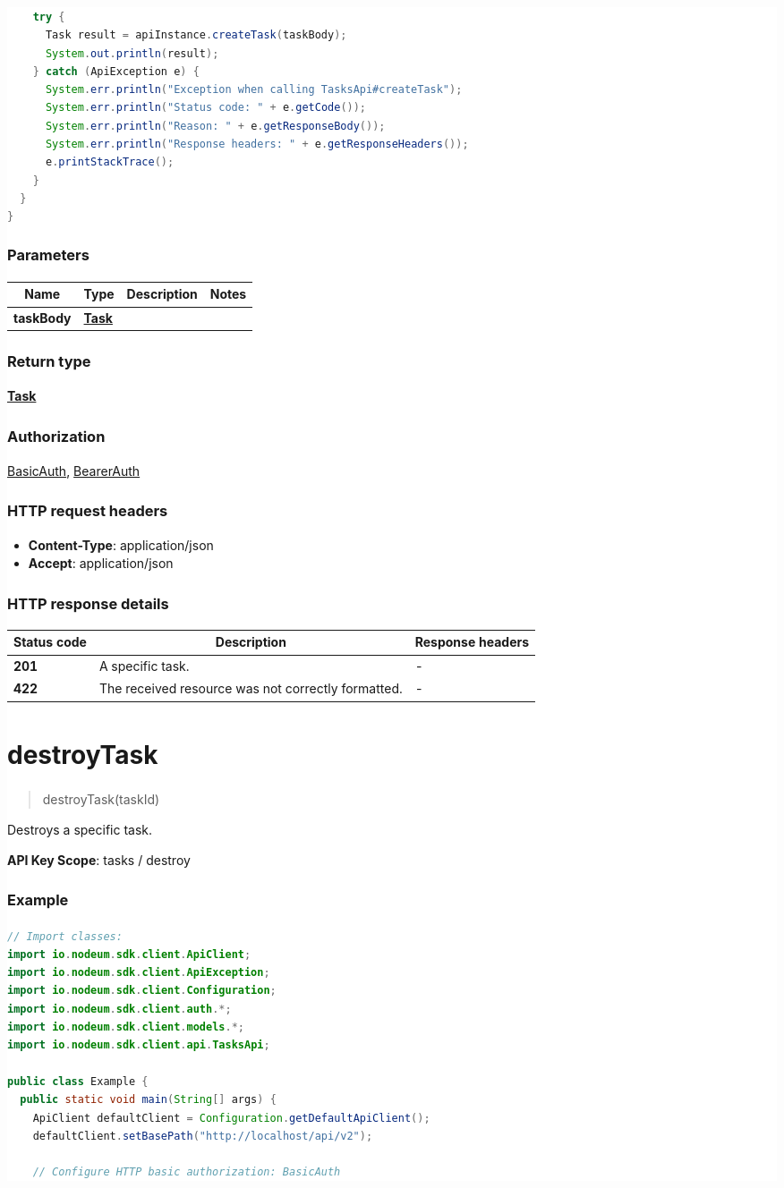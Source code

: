 ```java
    try {
      Task result = apiInstance.createTask(taskBody);
      System.out.println(result);
    } catch (ApiException e) {
      System.err.println("Exception when calling TasksApi#createTask");
      System.err.println("Status code: " + e.getCode());
      System.err.println("Reason: " + e.getResponseBody());
      System.err.println("Response headers: " + e.getResponseHeaders());
      e.printStackTrace();
    }
  }
}
```

### Parameters

Name | Type | Description  | Notes
------------- | ------------- | ------------- | -------------
 **taskBody** | [**Task**](Task.md)|  |

### Return type

[**Task**](Task.md)

### Authorization

[BasicAuth](../README.md#BasicAuth), [BearerAuth](../README.md#BearerAuth)

### HTTP request headers

 - **Content-Type**: application/json
 - **Accept**: application/json

### HTTP response details
| Status code | Description | Response headers |
|-------------|-------------|------------------|
**201** | A specific task. |  -  |
**422** | The received resource was not correctly formatted. |  -  |

<a name="destroyTask"></a>
# **destroyTask**
> destroyTask(taskId)

Destroys a specific task.

**API Key Scope**: tasks / destroy

### Example
```java
// Import classes:
import io.nodeum.sdk.client.ApiClient;
import io.nodeum.sdk.client.ApiException;
import io.nodeum.sdk.client.Configuration;
import io.nodeum.sdk.client.auth.*;
import io.nodeum.sdk.client.models.*;
import io.nodeum.sdk.client.api.TasksApi;

public class Example {
  public static void main(String[] args) {
    ApiClient defaultClient = Configuration.getDefaultApiClient();
    defaultClient.setBasePath("http://localhost/api/v2");
    
    // Configure HTTP basic authorization: BasicAuth
```